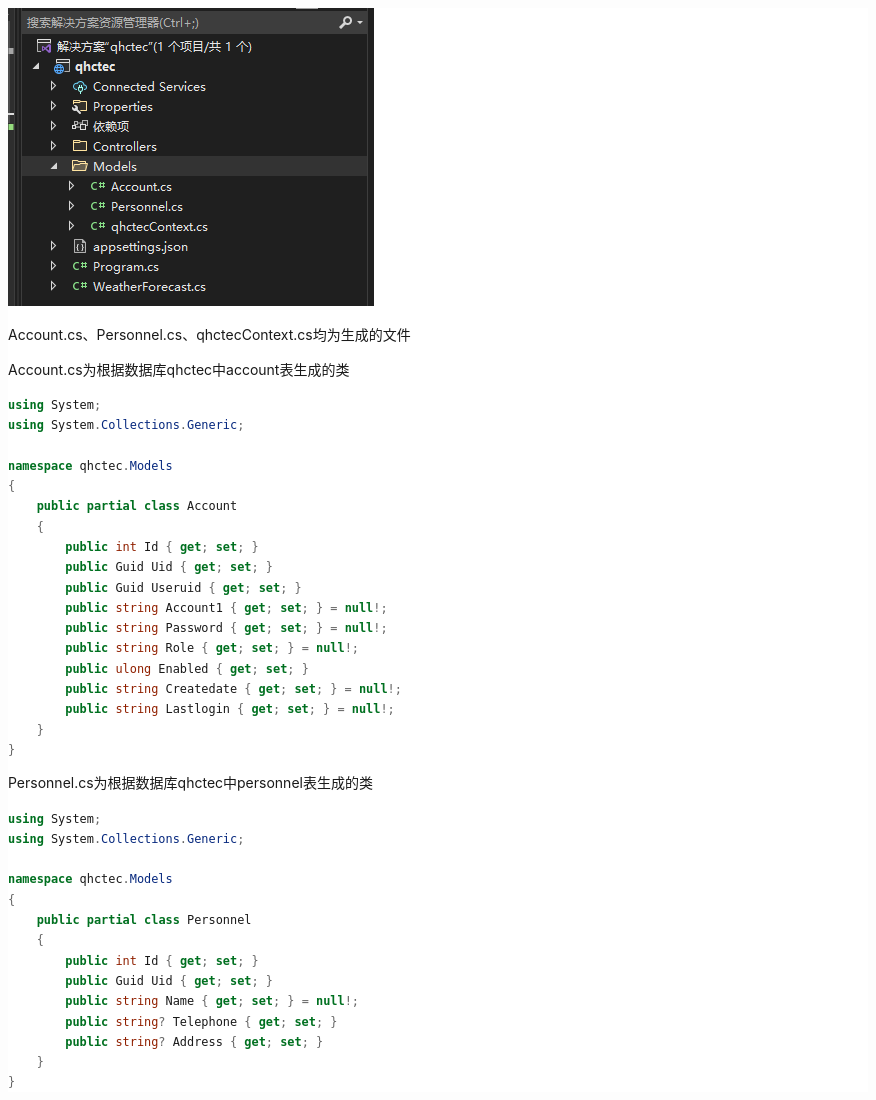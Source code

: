 ![](./assets/2022-06-27-09-25-21.png)

Account.cs、Personnel.cs、qhctecContext.cs均为生成的文件

Account.cs为根据数据库qhctec中account表生成的类

```csharp
using System;
using System.Collections.Generic;

namespace qhctec.Models
{
    public partial class Account
    {
        public int Id { get; set; }
        public Guid Uid { get; set; }
        public Guid Useruid { get; set; }
        public string Account1 { get; set; } = null!;
        public string Password { get; set; } = null!;
        public string Role { get; set; } = null!;
        public ulong Enabled { get; set; }
        public string Createdate { get; set; } = null!;
        public string Lastlogin { get; set; } = null!;
    }
}

```

Personnel.cs为根据数据库qhctec中personnel表生成的类

```csharp
using System;
using System.Collections.Generic;

namespace qhctec.Models
{
    public partial class Personnel
    {
        public int Id { get; set; }
        public Guid Uid { get; set; }
        public string Name { get; set; } = null!;
        public string? Telephone { get; set; }
        public string? Address { get; set; }
    }
}

```
